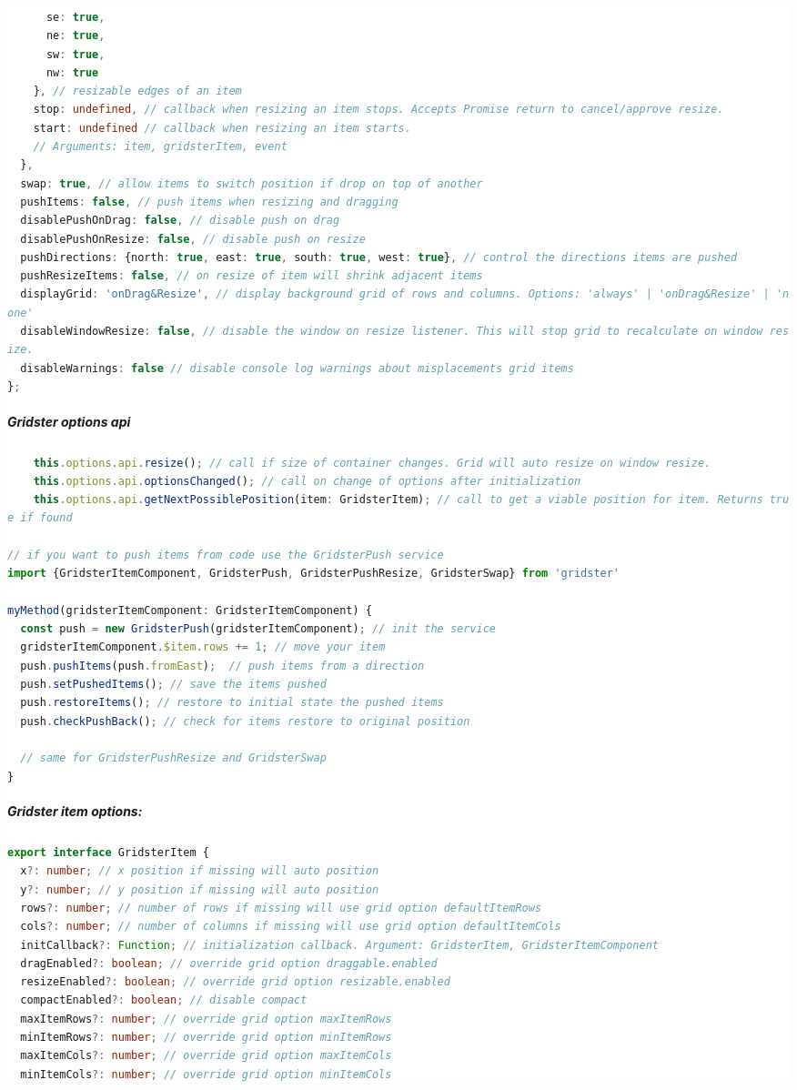 ```typescript
      se: true,
      ne: true,
      sw: true,
      nw: true
    }, // resizable edges of an item
    stop: undefined, // callback when resizing an item stops. Accepts Promise return to cancel/approve resize.
    start: undefined // callback when resizing an item starts.
    // Arguments: item, gridsterItem, event
  },
  swap: true, // allow items to switch position if drop on top of another
  pushItems: false, // push items when resizing and dragging
  disablePushOnDrag: false, // disable push on drag
  disablePushOnResize: false, // disable push on resize
  pushDirections: {north: true, east: true, south: true, west: true}, // control the directions items are pushed
  pushResizeItems: false, // on resize of item will shrink adjacent items
  displayGrid: 'onDrag&Resize', // display background grid of rows and columns. Options: 'always' | 'onDrag&Resize' | 'none'
  disableWindowResize: false, // disable the window on resize listener. This will stop grid to recalculate on window resize.
  disableWarnings: false // disable console log warnings about misplacements grid items
};
```

##### Gridster options api
```typescript
    this.options.api.resize(); // call if size of container changes. Grid will auto resize on window resize.
    this.options.api.optionsChanged(); // call on change of options after initialization
    this.options.api.getNextPossiblePosition(item: GridsterItem); // call to get a viable position for item. Returns true if found

// if you want to push items from code use the GridsterPush service
import {GridsterItemComponent, GridsterPush, GridsterPushResize, GridsterSwap} from 'gridster'

myMethod(gridsterItemComponent: GridsterItemComponent) {
  const push = new GridsterPush(gridsterItemComponent); // init the service
  gridsterItemComponent.$item.rows += 1; // move your item
  push.pushItems(push.fromEast);  // push items from a direction
  push.setPushedItems(); // save the items pushed
  push.restoreItems(); // restore to initial state the pushed items
  push.checkPushBack(); // check for items restore to original position
  
  // same for GridsterPushResize and GridsterSwap
}
```

##### Gridster item options:
```typescript
export interface GridsterItem {
  x?: number; // x position if missing will auto position
  y?: number; // y position if missing will auto position
  rows?: number; // number of rows if missing will use grid option defaultItemRows
  cols?: number; // number of columns if missing will use grid option defaultItemCols
  initCallback?: Function; // initialization callback. Argument: GridsterItem, GridsterItemComponent
  dragEnabled?: boolean; // override grid option draggable.enabled
  resizeEnabled?: boolean; // override grid option resizable.enabled
  compactEnabled?: boolean; // disable compact
  maxItemRows?: number; // override grid option maxItemRows
  minItemRows?: number; // override grid option minItemRows
  maxItemCols?: number; // override grid option maxItemCols
  minItemCols?: number; // override grid option minItemCols
```